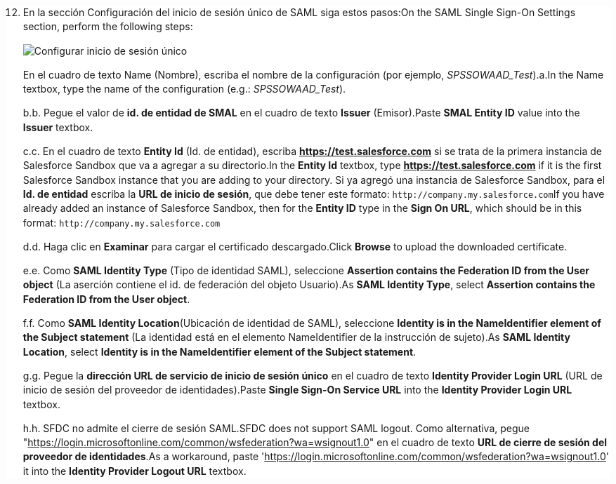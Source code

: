 12. <span data-ttu-id="29a1c-179">En la sección Configuración del inicio de sesión único de SAML siga estos pasos:</span><span class="sxs-lookup"><span data-stu-id="29a1c-179">On the SAML Single Sign-On Settings section, perform the following steps:</span></span>

    ![Configurar inicio de sesión único](./media/active-directory-saas-salesforcesandbox-tutorial/IC781027.png)

    <span data-ttu-id="29a1c-181">En el cuadro de texto Name (Nombre), escriba el nombre de la configuración (por ejemplo, *SPSSOWAAD\_Test*).</span><span class="sxs-lookup"><span data-stu-id="29a1c-181">a.In the Name textbox, type the name of the configuration (e.g.: *SPSSOWAAD\_Test*).</span></span> 

    <span data-ttu-id="29a1c-182">b.</span><span class="sxs-lookup"><span data-stu-id="29a1c-182">b.</span></span> <span data-ttu-id="29a1c-183">Pegue el valor de **id. de entidad de SMAL** en el cuadro de texto **Issuer** (Emisor).</span><span class="sxs-lookup"><span data-stu-id="29a1c-183">Paste **SMAL Entity ID** value into the **Issuer** textbox.</span></span>

    <span data-ttu-id="29a1c-184">c.</span><span class="sxs-lookup"><span data-stu-id="29a1c-184">c.</span></span> <span data-ttu-id="29a1c-185">En el cuadro de texto **Entity Id** (Id. de entidad), escriba **https://test.salesforce.com** si se trata de la primera instancia de Salesforce Sandbox que va a agregar a su directorio.</span><span class="sxs-lookup"><span data-stu-id="29a1c-185">In the **Entity Id** textbox, type **https://test.salesforce.com** if it is the first Salesforce Sandbox instance that you are adding to your directory.</span></span> <span data-ttu-id="29a1c-186">Si ya agregó una instancia de Salesforce Sandbox, para el **Id. de entidad** escriba la **URL de inicio de sesión**, que debe tener este formato: `http://company.my.salesforce.com`</span><span class="sxs-lookup"><span data-stu-id="29a1c-186">If you have already added an instance of Salesforce Sandbox, then for the **Entity ID** type in the **Sign On URL**, which should be in this format: `http://company.my.salesforce.com`</span></span>  
 
    <span data-ttu-id="29a1c-187">d.</span><span class="sxs-lookup"><span data-stu-id="29a1c-187">d.</span></span> <span data-ttu-id="29a1c-188">Haga clic en **Examinar** para cargar el certificado descargado.</span><span class="sxs-lookup"><span data-stu-id="29a1c-188">Click **Browse** to upload the downloaded certificate.</span></span>  

    <span data-ttu-id="29a1c-189">e.</span><span class="sxs-lookup"><span data-stu-id="29a1c-189">e.</span></span> <span data-ttu-id="29a1c-190">Como **SAML Identity Type** (Tipo de identidad SAML), seleccione **Assertion contains the Federation ID from the User object** (La aserción contiene el id. de federación del objeto Usuario).</span><span class="sxs-lookup"><span data-stu-id="29a1c-190">As **SAML Identity Type**, select **Assertion contains the Federation ID from the User object**.</span></span>
 
    <span data-ttu-id="29a1c-191">f.</span><span class="sxs-lookup"><span data-stu-id="29a1c-191">f.</span></span> <span data-ttu-id="29a1c-192">Como **SAML Identity Location**(Ubicación de identidad de SAML), seleccione **Identity is in the NameIdentifier element of the Subject statement** (La identidad está en el elemento NameIdentifier de la instrucción de sujeto).</span><span class="sxs-lookup"><span data-stu-id="29a1c-192">As **SAML Identity Location**, select **Identity is in the NameIdentifier element of the Subject statement**.</span></span>

    <span data-ttu-id="29a1c-193">g.</span><span class="sxs-lookup"><span data-stu-id="29a1c-193">g.</span></span> <span data-ttu-id="29a1c-194">Pegue la **dirección URL de servicio de inicio de sesión único** en el cuadro de texto **Identity Provider Login URL** (URL de inicio de sesión del proveedor de identidades).</span><span class="sxs-lookup"><span data-stu-id="29a1c-194">Paste **Single Sign-On Service URL** into the **Identity Provider Login URL** textbox.</span></span> 

    <span data-ttu-id="29a1c-195">h.</span><span class="sxs-lookup"><span data-stu-id="29a1c-195">h.</span></span> <span data-ttu-id="29a1c-196">SFDC no admite el cierre de sesión SAML.</span><span class="sxs-lookup"><span data-stu-id="29a1c-196">SFDC does not support SAML logout.</span></span>  <span data-ttu-id="29a1c-197">Como alternativa, pegue "https://login.microsoftonline.com/common/wsfederation?wa=wsignout1.0" en el cuadro de texto **URL de cierre de sesión del proveedor de identidades**.</span><span class="sxs-lookup"><span data-stu-id="29a1c-197">As a workaround, paste 'https://login.microsoftonline.com/common/wsfederation?wa=wsignout1.0' it into the **Identity Provider Logout URL** textbox.</span></span>
